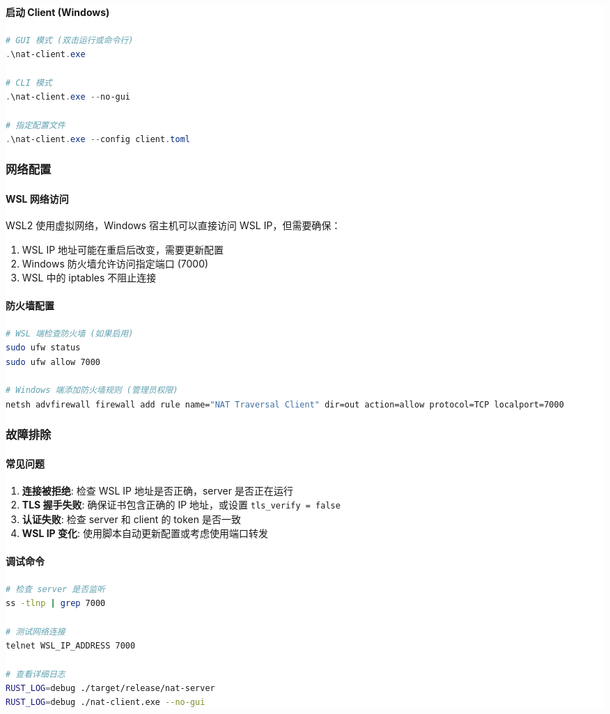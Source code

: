 #### 启动 Client (Windows)
```powershell
# GUI 模式 (双击运行或命令行)
.\nat-client.exe

# CLI 模式
.\nat-client.exe --no-gui

# 指定配置文件
.\nat-client.exe --config client.toml
```

### 网络配置

#### WSL 网络访问
WSL2 使用虚拟网络，Windows 宿主机可以直接访问 WSL IP，但需要确保：
1. WSL IP 地址可能在重启后改变，需要更新配置
2. Windows 防火墙允许访问指定端口 (7000)
3. WSL 中的 iptables 不阻止连接

#### 防火墙配置
```bash
# WSL 端检查防火墙 (如果启用)
sudo ufw status
sudo ufw allow 7000

# Windows 端添加防火墙规则 (管理员权限)
netsh advfirewall firewall add rule name="NAT Traversal Client" dir=out action=allow protocol=TCP localport=7000
```

### 故障排除

#### 常见问题
1. **连接被拒绝**: 检查 WSL IP 地址是否正确，server 是否正在运行
2. **TLS 握手失败**: 确保证书包含正确的 IP 地址，或设置 `tls_verify = false`
3. **认证失败**: 检查 server 和 client 的 token 是否一致
4. **WSL IP 变化**: 使用脚本自动更新配置或考虑使用端口转发

#### 调试命令
```bash
# 检查 server 是否监听
ss -tlnp | grep 7000

# 测试网络连接
telnet WSL_IP_ADDRESS 7000

# 查看详细日志
RUST_LOG=debug ./target/release/nat-server
RUST_LOG=debug ./nat-client.exe --no-gui
```
